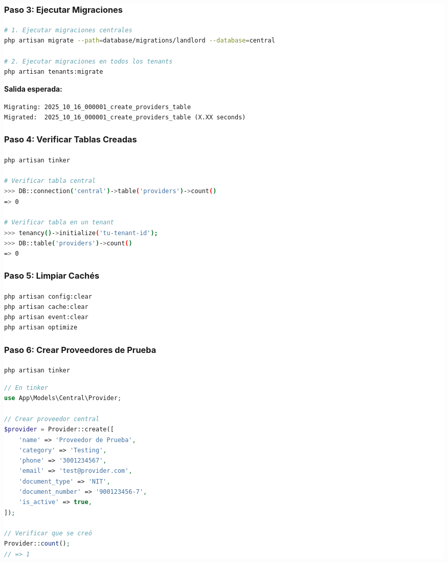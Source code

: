 ### Paso 3: Ejecutar Migraciones

```bash
# 1. Ejecutar migraciones centrales
php artisan migrate --path=database/migrations/landlord --database=central

# 2. Ejecutar migraciones en todos los tenants
php artisan tenants:migrate
```

**Salida esperada:**
```
Migrating: 2025_10_16_000001_create_providers_table
Migrated:  2025_10_16_000001_create_providers_table (X.XX seconds)
```

### Paso 4: Verificar Tablas Creadas

```bash
php artisan tinker

# Verificar tabla central
>>> DB::connection('central')->table('providers')->count()
=> 0

# Verificar tabla en un tenant
>>> tenancy()->initialize('tu-tenant-id');
>>> DB::table('providers')->count()
=> 0
```

### Paso 5: Limpiar Cachés

```bash
php artisan config:clear
php artisan cache:clear
php artisan event:clear
php artisan optimize
```

### Paso 6: Crear Proveedores de Prueba

```bash
php artisan tinker
```

```php
// En tinker
use App\Models\Central\Provider;

// Crear proveedor central
$provider = Provider::create([
    'name' => 'Proveedor de Prueba',
    'category' => 'Testing',
    'phone' => '3001234567',
    'email' => 'test@provider.com',
    'document_type' => 'NIT',
    'document_number' => '900123456-7',
    'is_active' => true,
]);

// Verificar que se creó
Provider::count();
// => 1
```
